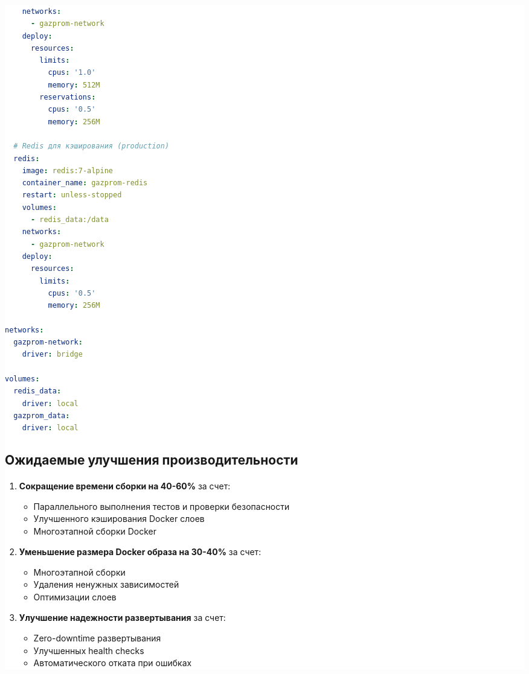 ```yaml
    networks:
      - gazprom-network
    deploy:
      resources:
        limits:
          cpus: '1.0'
          memory: 512M
        reservations:
          cpus: '0.5'
          memory: 256M

  # Redis для кэширования (production)
  redis:
    image: redis:7-alpine
    container_name: gazprom-redis
    restart: unless-stopped
    volumes:
      - redis_data:/data
    networks:
      - gazprom-network
    deploy:
      resources:
        limits:
          cpus: '0.5'
          memory: 256M

networks:
  gazprom-network:
    driver: bridge

volumes:
  redis_data:
    driver: local
  gazprom_data:
    driver: local
```

## Ожидаемые улучшения производительности

1. **Сокращение времени сборки на 40-60%** за счет:
   - Параллельного выполнения тестов и проверки безопасности
   - Улучшенного кэширования Docker слоев
   - Многоэтапной сборки Docker

2. **Уменьшение размера Docker образа на 30-40%** за счет:
   - Многоэтапной сборки
   - Удаления ненужных зависимостей
   - Оптимизации слоев

3. **Улучшение надежности развертывания** за счет:
   - Zero-downtime развертывания
   - Улучшенных health checks
   - Автоматического отката при ошибках
